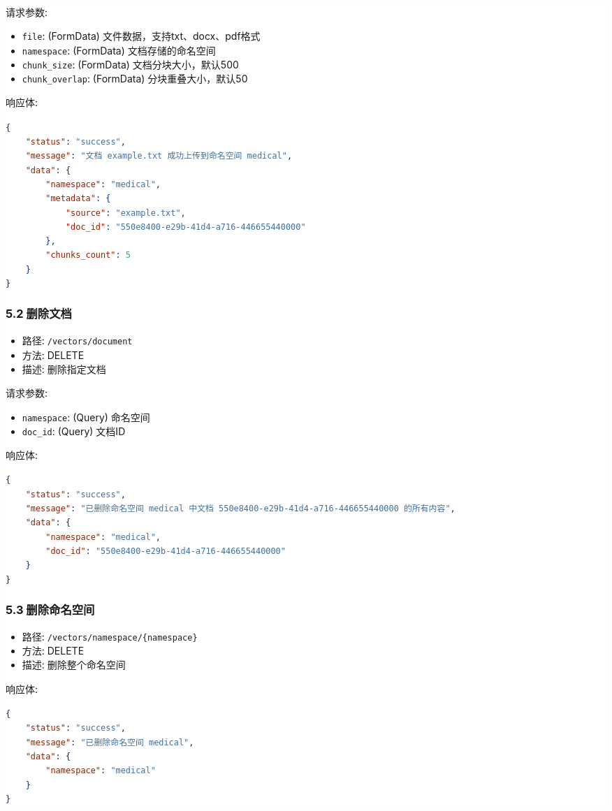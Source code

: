 请求参数:
- `file`: (FormData) 文件数据，支持txt、docx、pdf格式
- `namespace`: (FormData) 文档存储的命名空间
- `chunk_size`: (FormData) 文档分块大小，默认500
- `chunk_overlap`: (FormData) 分块重叠大小，默认50

响应体:
```json
{
    "status": "success",
    "message": "文档 example.txt 成功上传到命名空间 medical",
    "data": {
        "namespace": "medical",
        "metadata": {
            "source": "example.txt",
            "doc_id": "550e8400-e29b-41d4-a716-446655440000"
        },
        "chunks_count": 5
    }
}
```

### 5.2 删除文档
- 路径: `/vectors/document`
- 方法: DELETE
- 描述: 删除指定文档

请求参数:
- `namespace`: (Query) 命名空间
- `doc_id`: (Query) 文档ID

响应体:
```json
{
    "status": "success",
    "message": "已删除命名空间 medical 中文档 550e8400-e29b-41d4-a716-446655440000 的所有内容",
    "data": {
        "namespace": "medical",
        "doc_id": "550e8400-e29b-41d4-a716-446655440000"
    }
}
```

### 5.3 删除命名空间
- 路径: `/vectors/namespace/{namespace}`
- 方法: DELETE
- 描述: 删除整个命名空间

响应体:
```json
{
    "status": "success",
    "message": "已删除命名空间 medical",
    "data": {
        "namespace": "medical"
    }
}
```
